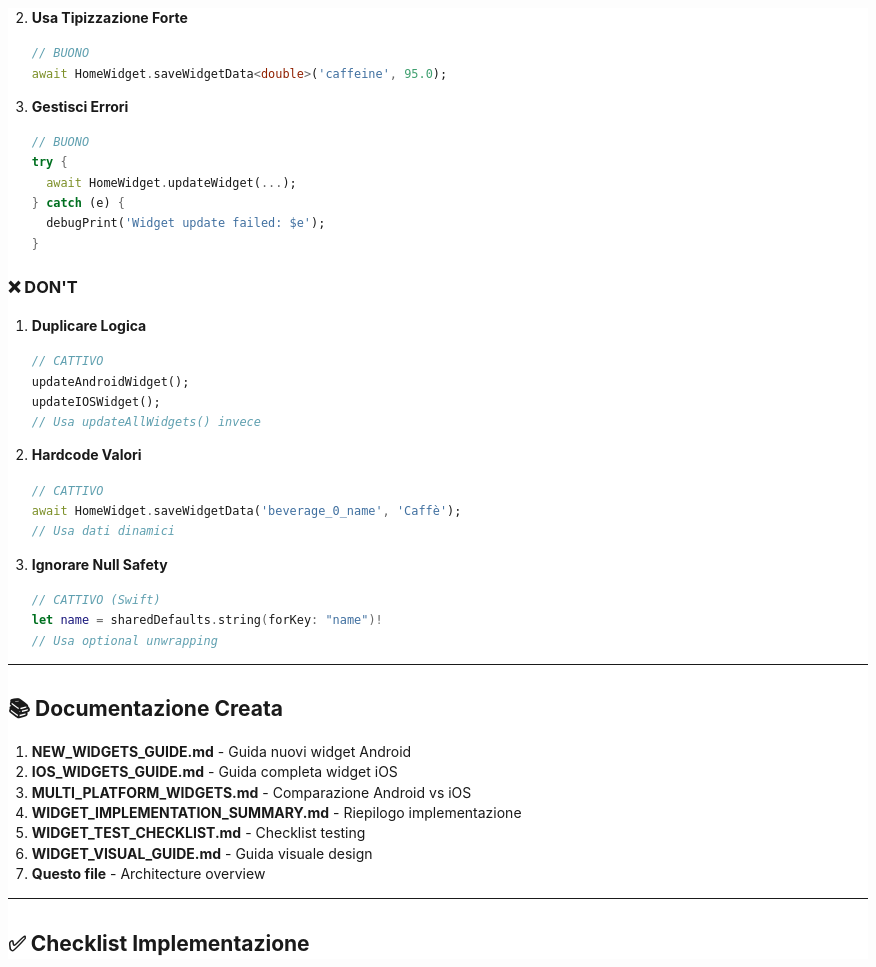 2. **Usa Tipizzazione Forte**
   ```dart
   // BUONO
   await HomeWidget.saveWidgetData<double>('caffeine', 95.0);
   ```

3. **Gestisci Errori**
   ```dart
   // BUONO
   try {
     await HomeWidget.updateWidget(...);
   } catch (e) {
     debugPrint('Widget update failed: $e');
   }
   ```

### ❌ DON'T

1. **Duplicare Logica**
   ```dart
   // CATTIVO
   updateAndroidWidget();
   updateIOSWidget();
   // Usa updateAllWidgets() invece
   ```

2. **Hardcode Valori**
   ```dart
   // CATTIVO
   await HomeWidget.saveWidgetData('beverage_0_name', 'Caffè');
   // Usa dati dinamici
   ```

3. **Ignorare Null Safety**
   ```swift
   // CATTIVO (Swift)
   let name = sharedDefaults.string(forKey: "name")!
   // Usa optional unwrapping
   ```

---

## 📚 Documentazione Creata

1. **NEW_WIDGETS_GUIDE.md** - Guida nuovi widget Android
2. **IOS_WIDGETS_GUIDE.md** - Guida completa widget iOS
3. **MULTI_PLATFORM_WIDGETS.md** - Comparazione Android vs iOS
4. **WIDGET_IMPLEMENTATION_SUMMARY.md** - Riepilogo implementazione
5. **WIDGET_TEST_CHECKLIST.md** - Checklist testing
6. **WIDGET_VISUAL_GUIDE.md** - Guida visuale design
7. **Questo file** - Architecture overview

---

## ✅ Checklist Implementazione

